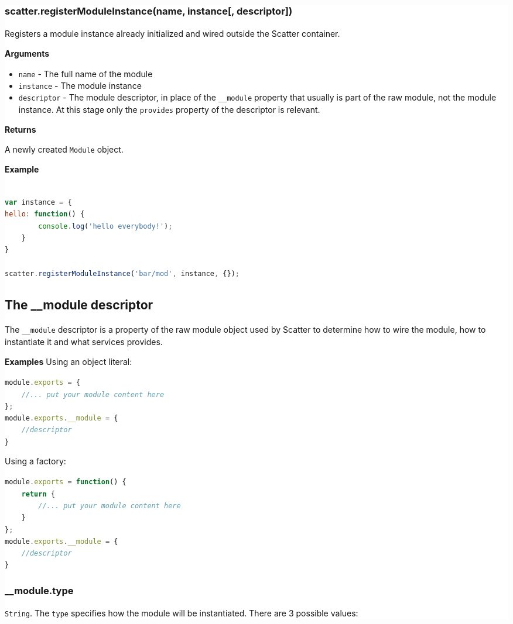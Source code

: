 
<a name="scatter-registermoduleinstance"></a>
### scatter.registerModuleInstance(name, instance[, descriptor])

Registers a module instance already initialized and wired outside the Scatter container.

__Arguments__

* `name` - The full name of the module
* `instance` - The module instance
* `descriptor` - The module descriptor, in place of the `__module` property that usually is part of the raw module, not the module instance. At this stage only the `provides` property of the descriptor is relevant.

__Returns__

A newly created `Module` object.

__Example__

```javascript

var instance = {
hello: function() {
        console.log('hello everybody!');
    }
}

scatter.registerModuleInstance('bar/mod', instance, {});
```

<a name="module-descriptor"></a>
## The __module descriptor
The `__module` descriptor is a property of the raw module object used by Scatter to determine how to wire the module, how to instantiate it and what services provides.

__Examples__
Using an object literal:
```javascript
module.exports = {
    //... put your module content here
};
module.exports.__module = {
    //descriptor
}
```

Using a factory:
```javascript
module.exports = function() {
    return {
        //... put your module content here
    }
};
module.exports.__module = {
    //descriptor
}
```
<a name="desc-type"></a>
### __module.type
`String`. The `type` specifies how the module will be instantiated. There are 3 possible values:
